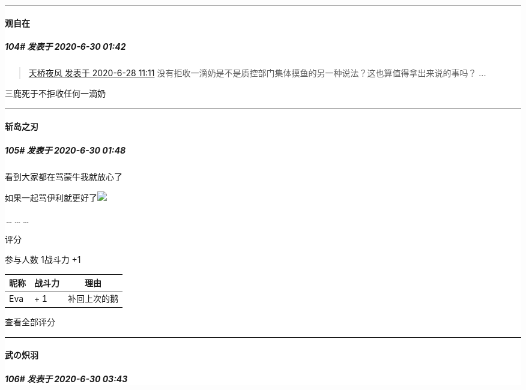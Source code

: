 





*****

####  观自在  
##### 104#       发表于 2020-6-30 01:42



<blockquote><a href="httphttps://bbs.saraba1st.com/2b/forum.php?mod=redirect&amp;goto=findpost&amp;pid=47981995&amp;ptid=1944532" target="_blank">天桥夜风 发表于 2020-6-28 11:11</a>
没有拒收一滴奶是不是质控部门集体摸鱼的另一种说法？这也算值得拿出来说的事吗？ ...</blockquote>
三鹿死于不拒收任何一滴奶







*****

####  斩岛之刃  
##### 105#       发表于 2020-6-30 01:48




看到大家都在骂蒙牛我就放心了

如果一起骂伊利就更好了<img src="https://static.saraba1st.com/image/smiley/face2017/033.png" referrerpolicy="no-referrer">



﹍﹍﹍

评分





 参与人数 1战斗力 +1

|昵称|战斗力|理由|
|----|---|---|
| Eva| + 1|补回上次的鹅|



查看全部评分






*****

####  武の炽羽  
##### 106#       发表于 2020-6-30 03:43

